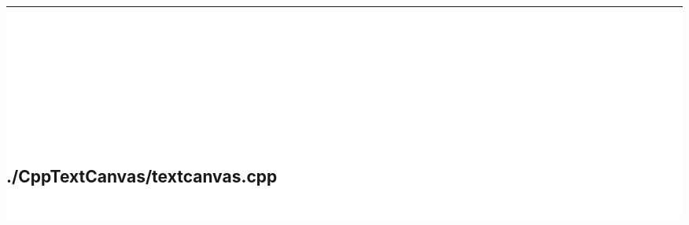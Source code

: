  ----------------------------------------------------------------------------------------------------------------------------------------------------------------------------------------------------------------------------------------------------------------------------------------------------------------------------------------------------------------------------------------------------------------------------------------------------------------------------------------------------------------------------------------------------------------------------------------------------------------------------------------------------------------------------------------------------------------------------------------------------------------------------------------------------------------------------------------------------------------------------------------------------------------------------------------------------------------------------------------------------------------------------------------------------------------------------------------------------------------------------------------------------------------------------------------------------------------------------------------------------------------------------------------------------------------------------------------------------------------------------------------------------------------------------------------------------------------------------------------------------------------------------------------------------------------------------------------------------------------------------------------------------------------------------------------------------------------------------------------------------------------------------------------------------------------------------------------------------------------------------------------------------------------------------------------------------------------------------------------------------------------------------------------------------------------------------------------------------------------------------------------------------------------------------------------------------------------------------------------------------------------------------------------------------------------------------------------------------------------------------------------------------------------------------------------------------------------------------------------------------------------------------------------------------------------------------------------------------------------------------------------------------------------------------------------------------------------------------------------------------------------------------------------------------------------------------------------------------------------------------------------------------------------------------------------------------------------------------------------------------------------------------------------------------------------------------------------------------------------------------------------------------------------------------------------------------------------------------------------------------------------------------------------------------------------------------------------------------------------------------------------------------------------------------------------------------------------------------------------------------------------------------------------------------------------------------------------------------------------------------------------------------------------------------------------------------------------------------------------------------------------------------------------------------------------------------------------------------------------------------------------------------------------------------------------------------------------------------------------------------------------------------------------------------------------------------------------------------------------------------------------------------------------------------------------------------------------------------------------------------------------------------------------------------------------------------------------------------------------------------------------------------------------------------------------------------------------------------------------------------------------------------------------------------------------------------------------------------------------------------------------------------------------------------------------------------------------------------------------------------------------------------------------------------------------------------------------

 

 

 

 

 

./CppTextCanvas/textcanvas.cpp
------------------------------

 
